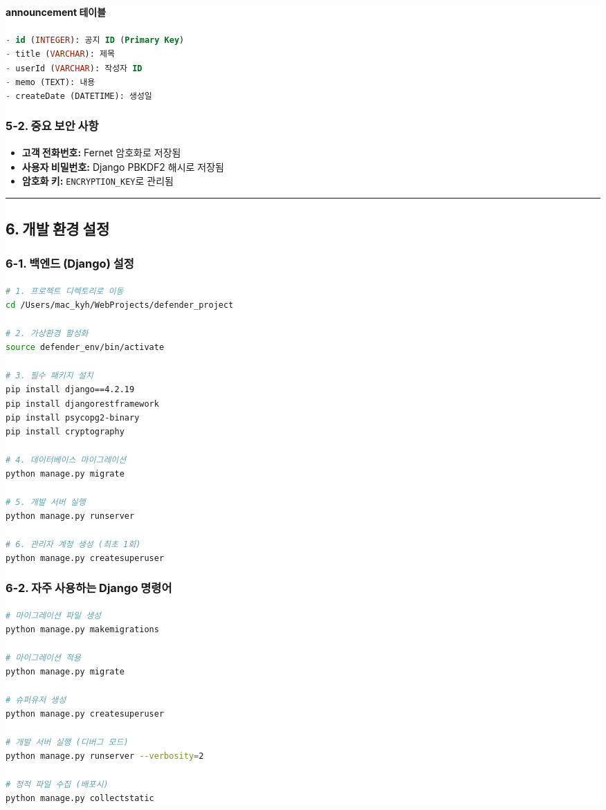 #### announcement 테이블
```sql
- id (INTEGER): 공지 ID (Primary Key)
- title (VARCHAR): 제목
- userId (VARCHAR): 작성자 ID
- memo (TEXT): 내용
- createDate (DATETIME): 생성일
```

### 5-2. 중요 보안 사항

- **고객 전화번호:** Fernet 암호화로 저장됨
- **사용자 비밀번호:** Django PBKDF2 해시로 저장됨
- **암호화 키:** `ENCRYPTION_KEY`로 관리됨

---

## 6. 개발 환경 설정

### 6-1. 백엔드 (Django) 설정

```bash
# 1. 프로젝트 디렉토리로 이동
cd /Users/mac_kyh/WebProjects/defender_project

# 2. 가상환경 활성화
source defender_env/bin/activate

# 3. 필수 패키지 설치
pip install django==4.2.19
pip install djangorestframework
pip install psycopg2-binary
pip install cryptography

# 4. 데이터베이스 마이그레이션
python manage.py migrate

# 5. 개발 서버 실행
python manage.py runserver

# 6. 관리자 계정 생성 (최초 1회)
python manage.py createsuperuser
```

### 6-2. 자주 사용하는 Django 명령어

```bash
# 마이그레이션 파일 생성
python manage.py makemigrations

# 마이그레이션 적용
python manage.py migrate

# 슈퍼유저 생성
python manage.py createsuperuser

# 개발 서버 실행 (디버그 모드)
python manage.py runserver --verbosity=2

# 정적 파일 수집 (배포시)
python manage.py collectstatic
```
